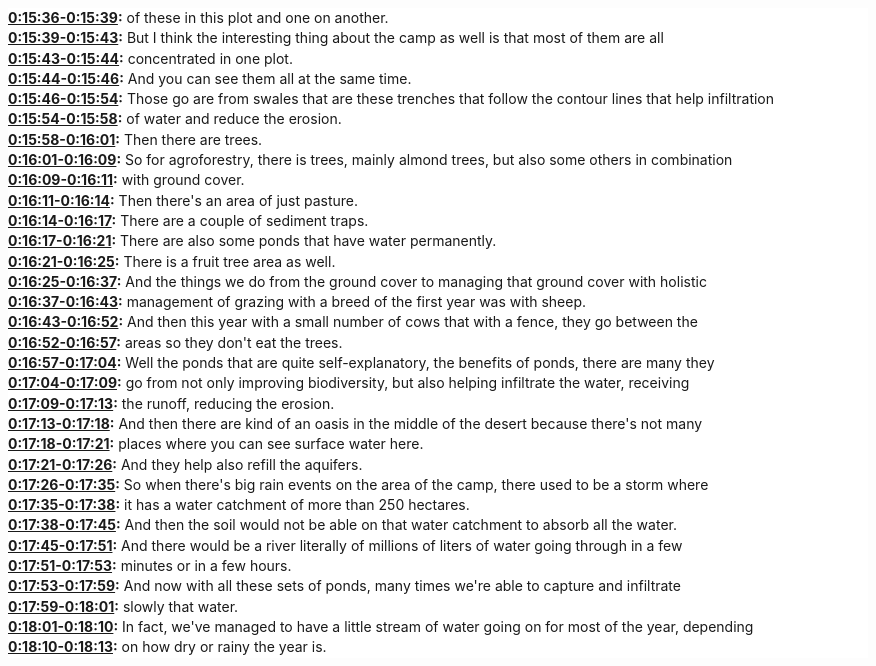 **[0:15:36-0:15:39](https://regenerativeskills.com/alfonzo-chico-de-guzman/#t=0:15:36):**  of these in this plot and one on another.  
**[0:15:39-0:15:43](https://regenerativeskills.com/alfonzo-chico-de-guzman/#t=0:15:39):**  But I think the interesting thing about the camp as well is that most of them are all  
**[0:15:43-0:15:44](https://regenerativeskills.com/alfonzo-chico-de-guzman/#t=0:15:43):**  concentrated in one plot.  
**[0:15:44-0:15:46](https://regenerativeskills.com/alfonzo-chico-de-guzman/#t=0:15:44):**  And you can see them all at the same time.  
**[0:15:46-0:15:54](https://regenerativeskills.com/alfonzo-chico-de-guzman/#t=0:15:46):**  Those go are from swales that are these trenches that follow the contour lines that help infiltration  
**[0:15:54-0:15:58](https://regenerativeskills.com/alfonzo-chico-de-guzman/#t=0:15:54):**  of water and reduce the erosion.  
**[0:15:58-0:16:01](https://regenerativeskills.com/alfonzo-chico-de-guzman/#t=0:15:58):**  Then there are trees.  
**[0:16:01-0:16:09](https://regenerativeskills.com/alfonzo-chico-de-guzman/#t=0:16:01):**  So for agroforestry, there is trees, mainly almond trees, but also some others in combination  
**[0:16:09-0:16:11](https://regenerativeskills.com/alfonzo-chico-de-guzman/#t=0:16:09):**  with ground cover.  
**[0:16:11-0:16:14](https://regenerativeskills.com/alfonzo-chico-de-guzman/#t=0:16:11):**  Then there's an area of just pasture.  
**[0:16:14-0:16:17](https://regenerativeskills.com/alfonzo-chico-de-guzman/#t=0:16:14):**  There are a couple of sediment traps.  
**[0:16:17-0:16:21](https://regenerativeskills.com/alfonzo-chico-de-guzman/#t=0:16:17):**  There are also some ponds that have water permanently.  
**[0:16:21-0:16:25](https://regenerativeskills.com/alfonzo-chico-de-guzman/#t=0:16:21):**  There is a fruit tree area as well.  
**[0:16:25-0:16:37](https://regenerativeskills.com/alfonzo-chico-de-guzman/#t=0:16:25):**  And the things we do from the ground cover to managing that ground cover with holistic  
**[0:16:37-0:16:43](https://regenerativeskills.com/alfonzo-chico-de-guzman/#t=0:16:37):**  management of grazing with a breed of the first year was with sheep.  
**[0:16:43-0:16:52](https://regenerativeskills.com/alfonzo-chico-de-guzman/#t=0:16:43):**  And then this year with a small number of cows that with a fence, they go between the  
**[0:16:52-0:16:57](https://regenerativeskills.com/alfonzo-chico-de-guzman/#t=0:16:52):**  areas so they don't eat the trees.  
**[0:16:57-0:17:04](https://regenerativeskills.com/alfonzo-chico-de-guzman/#t=0:16:57):**  Well the ponds that are quite self-explanatory, the benefits of ponds, there are many they  
**[0:17:04-0:17:09](https://regenerativeskills.com/alfonzo-chico-de-guzman/#t=0:17:04):**  go from not only improving biodiversity, but also helping infiltrate the water, receiving  
**[0:17:09-0:17:13](https://regenerativeskills.com/alfonzo-chico-de-guzman/#t=0:17:09):**  the runoff, reducing the erosion.  
**[0:17:13-0:17:18](https://regenerativeskills.com/alfonzo-chico-de-guzman/#t=0:17:13):**  And then there are kind of an oasis in the middle of the desert because there's not many  
**[0:17:18-0:17:21](https://regenerativeskills.com/alfonzo-chico-de-guzman/#t=0:17:18):**  places where you can see surface water here.  
**[0:17:21-0:17:26](https://regenerativeskills.com/alfonzo-chico-de-guzman/#t=0:17:21):**  And they help also refill the aquifers.  
**[0:17:26-0:17:35](https://regenerativeskills.com/alfonzo-chico-de-guzman/#t=0:17:26):**  So when there's big rain events on the area of the camp, there used to be a storm where  
**[0:17:35-0:17:38](https://regenerativeskills.com/alfonzo-chico-de-guzman/#t=0:17:35):**  it has a water catchment of more than 250 hectares.  
**[0:17:38-0:17:45](https://regenerativeskills.com/alfonzo-chico-de-guzman/#t=0:17:38):**  And then the soil would not be able on that water catchment to absorb all the water.  
**[0:17:45-0:17:51](https://regenerativeskills.com/alfonzo-chico-de-guzman/#t=0:17:45):**  And there would be a river literally of millions of liters of water going through in a few  
**[0:17:51-0:17:53](https://regenerativeskills.com/alfonzo-chico-de-guzman/#t=0:17:51):**  minutes or in a few hours.  
**[0:17:53-0:17:59](https://regenerativeskills.com/alfonzo-chico-de-guzman/#t=0:17:53):**  And now with all these sets of ponds, many times we're able to capture and infiltrate  
**[0:17:59-0:18:01](https://regenerativeskills.com/alfonzo-chico-de-guzman/#t=0:17:59):**  slowly that water.  
**[0:18:01-0:18:10](https://regenerativeskills.com/alfonzo-chico-de-guzman/#t=0:18:01):**  In fact, we've managed to have a little stream of water going on for most of the year, depending  
**[0:18:10-0:18:13](https://regenerativeskills.com/alfonzo-chico-de-guzman/#t=0:18:10):**  on how dry or rainy the year is.  